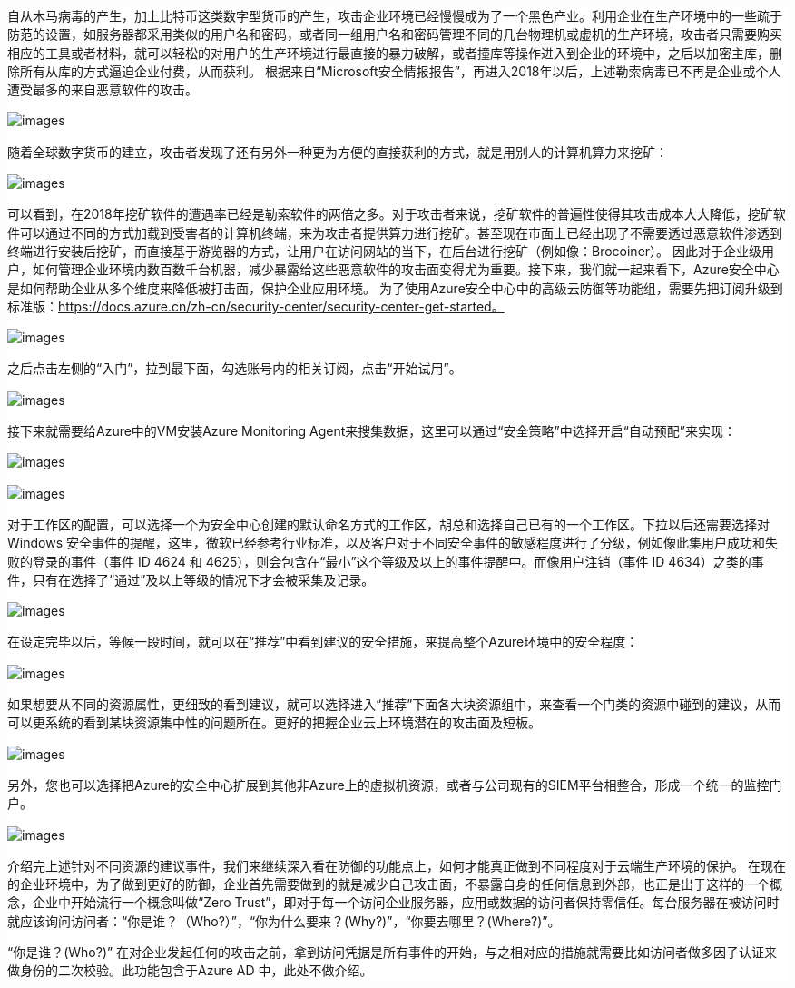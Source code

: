 自从木马病毒的产生，加上比特币这类数字型货币的产生，攻击企业环境已经慢慢成为了一个黑色产业。利用企业在生产环境中的一些疏于防范的设置，如服务器都采用类似的用户名和密码，或者同一组用户名和密码管理不同的几台物理机或虚机的生产环境，攻击者只需要购买相应的工具或者材料，就可以轻松的对用户的生产环境进行最直接的暴力破解，或者撞库等操作进入到企业的环境中，之后以加密主库，删除所有从库的方式逼迫企业付费，从而获利。
根据来自“Microsoft安全情报报告”，再进入2018年以后，上述勒索病毒已不再是企业或个人遭受最多的来自恶意软件的攻击。

![images](https://github.com/JanlenHu/OCPChinaPTSALLDOCS/blob/master/01.BLOG/images/Azure%20Security%20Center--赋能每一台服务器%EF%BC%8C对不正当访问say%20no%201.jpg)

随着全球数字货币的建立，攻击者发现了还有另外一种更为方便的直接获利的方式，就是用别人的计算机算力来挖矿：

![images](https://github.com/JanlenHu/OCPChinaPTSALLDOCS/blob/master/01.BLOG/images/Azure%20Security%20Center--赋能每一台服务器%EF%BC%8C对不正当访问say%20no%202.jpg)

可以看到，在2018年挖矿软件的遭遇率已经是勒索软件的两倍之多。对于攻击者来说，挖矿软件的普遍性使得其攻击成本大大降低，挖矿软件可以通过不同的方式加载到受害者的计算机终端，来为攻击者提供算力进行挖矿。甚至现在市面上已经出现了不需要透过恶意软件渗透到终端进行安装后挖矿，而直接基于游览器的方式，让用户在访问网站的当下，在后台进行挖矿（例如像：Brocoiner）。
因此对于企业级用户，如何管理企业环境内数百数千台机器，减少暴露给这些恶意软件的攻击面变得尤为重要。接下来，我们就一起来看下，Azure安全中心是如何帮助企业从多个维度来降低被打击面，保护企业应用环境。
为了使用Azure安全中心中的高级云防御等功能组，需要先把订阅升级到标准版：https://docs.azure.cn/zh-cn/security-center/security-center-get-started。

![images](https://github.com/JanlenHu/OCPChinaPTSALLDOCS/blob/master/01.BLOG/images/Azure%20Security%20Center--赋能每一台服务器%EF%BC%8C对不正当访问say%20no%203.jpg)

之后点击左侧的“入门”，拉到最下面，勾选账号内的相关订阅，点击“开始试用”。

![images](https://github.com/JanlenHu/OCPChinaPTSALLDOCS/blob/master/01.BLOG/images/Azure%20Security%20Center--赋能每一台服务器%EF%BC%8C对不正当访问say%20no%204.jpg)

接下来就需要给Azure中的VM安装Azure Monitoring Agent来搜集数据，这里可以通过“安全策略”中选择开启“自动预配”来实现：

![images](https://github.com/JanlenHu/OCPChinaPTSALLDOCS/blob/master/01.BLOG/images/Azure%20Security%20Center--赋能每一台服务器%EF%BC%8C对不正当访问say%20no%205.jpg)

![images](https://github.com/JanlenHu/OCPChinaPTSALLDOCS/blob/master/01.BLOG/images/Azure%20Security%20Center--赋能每一台服务器%EF%BC%8C对不正当访问say%20no%206.jpg)


对于工作区的配置，可以选择一个为安全中心创建的默认命名方式的工作区，胡总和选择自己已有的一个工作区。下拉以后还需要选择对Windows 安全事件的提醒，这里，微软已经参考行业标准，以及客户对于不同安全事件的敏感程度进行了分级，例如像此集用户成功和失败的登录的事件（事件 ID 4624 和 4625），则会包含在“最小”这个等级及以上的事件提醒中。而像用户注销（事件 ID 4634）之类的事件，只有在选择了“通过”及以上等级的情况下才会被采集及记录。

![images](https://github.com/JanlenHu/OCPChinaPTSALLDOCS/blob/master/01.BLOG/images/Azure%20Security%20Center--赋能每一台服务器%EF%BC%8C对不正当访问say%20no%207.jpg)

在设定完毕以后，等候一段时间，就可以在“推荐”中看到建议的安全措施，来提高整个Azure环境中的安全程度：

![images](https://github.com/JanlenHu/OCPChinaPTSALLDOCS/blob/master/01.BLOG/images/Azure%20Security%20Center--赋能每一台服务器%EF%BC%8C对不正当访问say%20no%208.jpg)

如果想要从不同的资源属性，更细致的看到建议，就可以选择进入“推荐”下面各大块资源组中，来查看一个门类的资源中碰到的建议，从而可以更系统的看到某块资源集中性的问题所在。更好的把握企业云上环境潜在的攻击面及短板。

![images](https://github.com/JanlenHu/OCPChinaPTSALLDOCS/blob/master/01.BLOG/images/Azure%20Security%20Center--赋能每一台服务器%EF%BC%8C对不正当访问say%20no%209.jpg)

另外，您也可以选择把Azure的安全中心扩展到其他非Azure上的虚拟机资源，或者与公司现有的SIEM平台相整合，形成一个统一的监控门户。

![images](https://github.com/JanlenHu/OCPChinaPTSALLDOCS/blob/master/01.BLOG/images/Azure%20Security%20Center--赋能每一台服务器%EF%BC%8C对不正当访问say%20no%2010.jpg)

介绍完上述针对不同资源的建议事件，我们来继续深入看在防御的功能点上，如何才能真正做到不同程度对于云端生产环境的保护。
在现在的企业环境中，为了做到更好的防御，企业首先需要做到的就是减少自己攻击面，不暴露自身的任何信息到外部，也正是出于这样的一个概念，企业中开始流行一个概念叫做“Zero Trust”，即对于每一个访问企业服务器，应用或数据的访问者保持零信任。每台服务器在被访问时就应该询问访问者：“你是谁？（Who?）”，“你为什么要来？(Why?)”，“你要去哪里？(Where?)”。
 
“你是谁？(Who?)”
在对企业发起任何的攻击之前，拿到访问凭据是所有事件的开始，与之相对应的措施就需要比如访问者做多因子认证来做身份的二次校验。此功能包含于Azure AD 中，此处不做介绍。
 